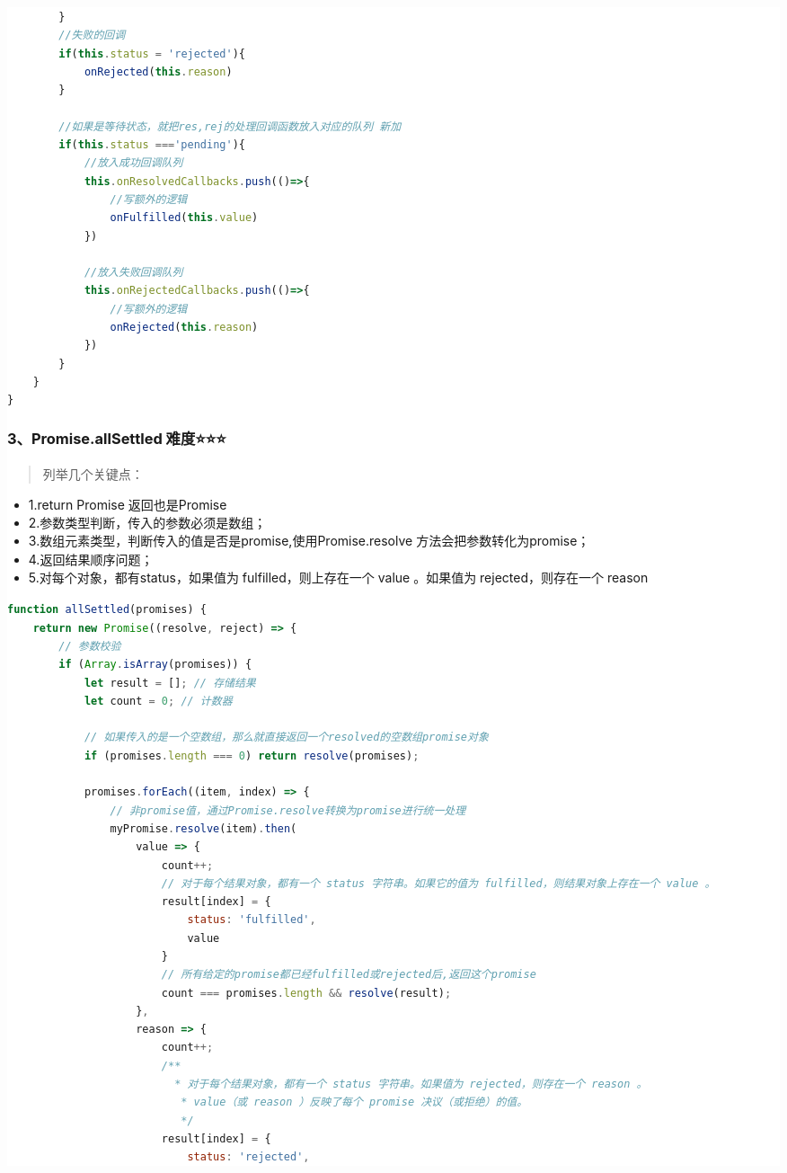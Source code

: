 ```js
        }
        //失败的回调
        if(this.status = 'rejected'){
            onRejected(this.reason)
        }

        //如果是等待状态，就把res,rej的处理回调函数放入对应的队列 新加
        if(this.status ==='pending'){
            //放入成功回调队列
            this.onResolvedCallbacks.push(()=>{
                //写额外的逻辑
                onFulfilled(this.value)
            })

            //放入失败回调队列
            this.onRejectedCallbacks.push(()=>{
                //写额外的逻辑
                onRejected(this.reason)
            })
        }
    }
}
```
### 3、Promise.allSettled 难度⭐⭐⭐
> 列举几个关键点：

- 1.return Promise 返回也是Promise
- 2.参数类型判断，传入的参数必须是数组；
- 3.数组元素类型，判断传入的值是否是promise,使用Promise.resolve 方法会把参数转化为promise；
- 4.返回结果顺序问题；
- 5.对每个对象，都有status，如果值为 fulfilled，则上存在一个 value 。如果值为 rejected，则存在一个 reason
```js
function allSettled(promises) {
    return new Promise((resolve, reject) => {
        // 参数校验
        if (Array.isArray(promises)) {
            let result = []; // 存储结果
            let count = 0; // 计数器

            // 如果传入的是一个空数组，那么就直接返回一个resolved的空数组promise对象
            if (promises.length === 0) return resolve(promises);

            promises.forEach((item, index) => {
                // 非promise值，通过Promise.resolve转换为promise进行统一处理
                myPromise.resolve(item).then(
                    value => {
                        count++;
                        // 对于每个结果对象，都有一个 status 字符串。如果它的值为 fulfilled，则结果对象上存在一个 value 。
                        result[index] = {
                            status: 'fulfilled',
                            value
                        }
                        // 所有给定的promise都已经fulfilled或rejected后,返回这个promise
                        count === promises.length && resolve(result);
                    },
                    reason => {
                        count++;
                        /**
                          * 对于每个结果对象，都有一个 status 字符串。如果值为 rejected，则存在一个 reason 。
                           * value（或 reason ）反映了每个 promise 决议（或拒绝）的值。
                           */
                        result[index] = {
                            status: 'rejected',
```